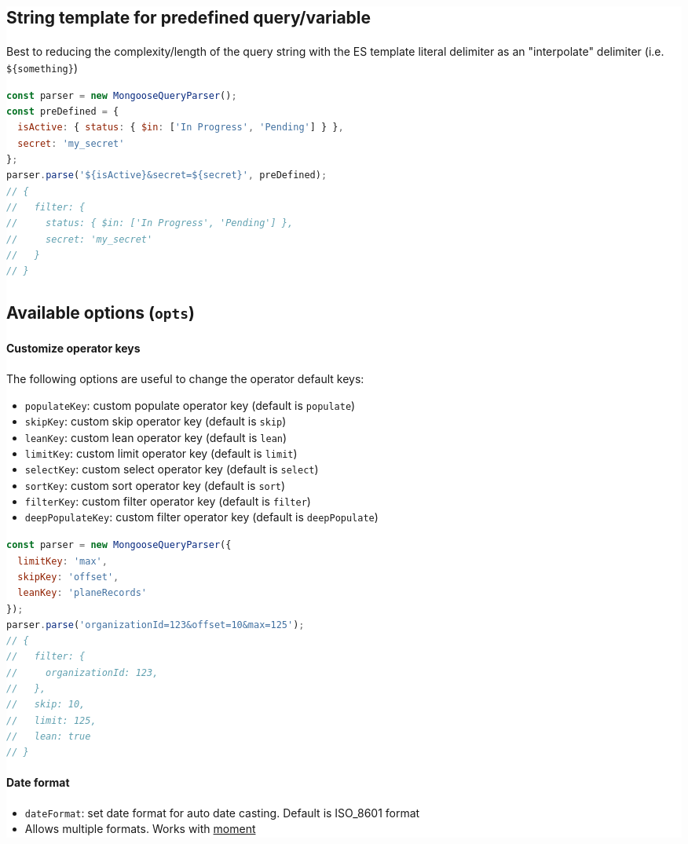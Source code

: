 ## String template for predefined query/variable

Best to reducing the complexity/length of the query string with the ES template literal delimiter as an "interpolate" delimiter (i.e. `${something}`)

```js
const parser = new MongooseQueryParser();
const preDefined = {
  isActive: { status: { $in: ['In Progress', 'Pending'] } },
  secret: 'my_secret'
};
parser.parse('${isActive}&secret=${secret}', preDefined);
// {
//   filter: {
//     status: { $in: ['In Progress', 'Pending'] },
//     secret: 'my_secret'
//   }
// }
```

## Available options (`opts`)

#### Customize operator keys

The following options are useful to change the operator default keys:

- `populateKey`: custom populate operator key (default is `populate`)
- `skipKey`: custom skip operator key (default is `skip`)
- `leanKey`: custom lean operator key (default is `lean`)
- `limitKey`: custom limit operator key (default is `limit`)
- `selectKey`: custom select operator key (default is `select`)
- `sortKey`: custom sort operator key (default is `sort`)
- `filterKey`: custom filter operator key (default is `filter`)
- `deepPopulateKey`: custom filter operator key (default is `deepPopulate`)

```js
const parser = new MongooseQueryParser({
  limitKey: 'max',
  skipKey: 'offset',
  leanKey: 'planeRecords'
});
parser.parse('organizationId=123&offset=10&max=125');
// {
//   filter: {
//     organizationId: 123,
//   },
//   skip: 10,
//   limit: 125,
//   lean: true
// }
```

#### Date format
- `dateFormat`: set date format for auto date casting. Default is ISO_8601 format
- Allows multiple formats. Works with [moment](https://momentjs.com/docs/#/parsing/string/)

